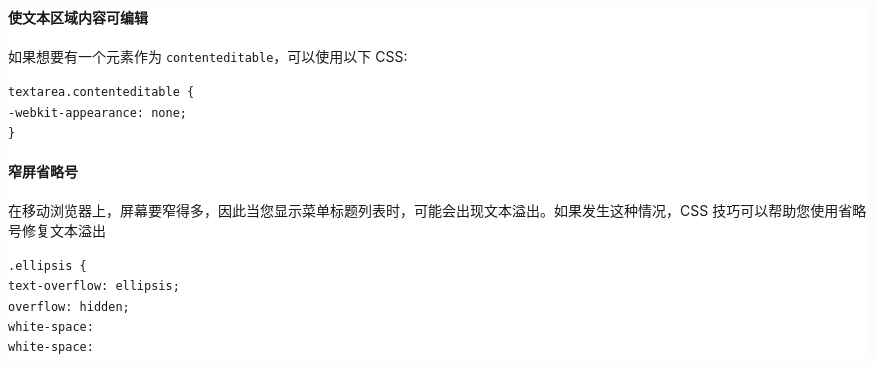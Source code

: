 #### 使文本区域内容可编辑

如果想要有一个元素作为 `contenteditable`，可以使用以下 CSS:

```html
textarea.contenteditable {
-webkit-appearance: none;
}

```

#### 窄屏省略号

在移动浏览器上，屏幕要窄得多，因此当您显示菜单标题列表时，可能会出现文本溢出。如果发生这种情况，CSS 技巧可以帮助您使用省略号修复文本溢出

```html
.ellipsis {
text-overflow: ellipsis;
overflow: hidden;
white-space:
white-space:

```